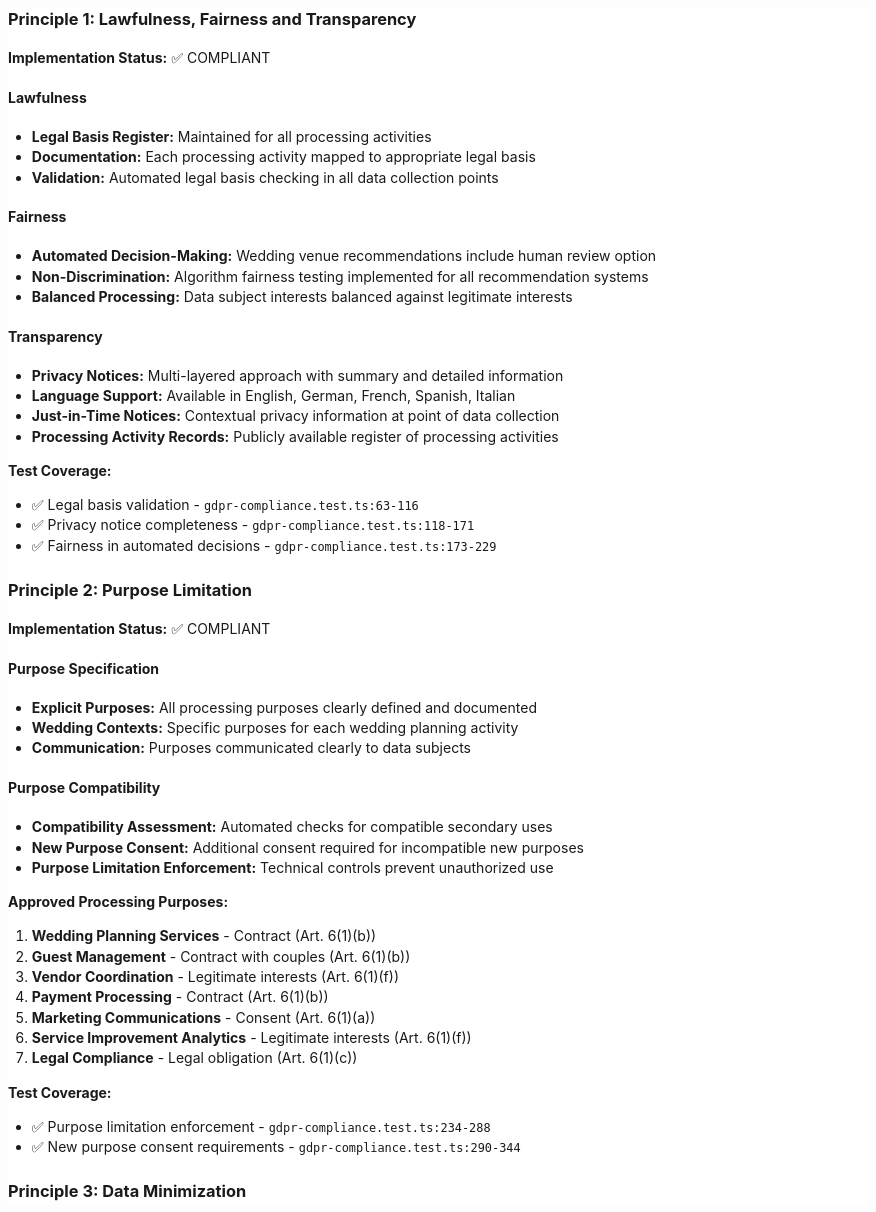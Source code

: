 ### Principle 1: Lawfulness, Fairness and Transparency

**Implementation Status:** ✅ COMPLIANT

#### Lawfulness
- **Legal Basis Register:** Maintained for all processing activities
- **Documentation:** Each processing activity mapped to appropriate legal basis
- **Validation:** Automated legal basis checking in all data collection points

#### Fairness
- **Automated Decision-Making:** Wedding venue recommendations include human review option
- **Non-Discrimination:** Algorithm fairness testing implemented for all recommendation systems
- **Balanced Processing:** Data subject interests balanced against legitimate interests

#### Transparency
- **Privacy Notices:** Multi-layered approach with summary and detailed information
- **Language Support:** Available in English, German, French, Spanish, Italian
- **Just-in-Time Notices:** Contextual privacy information at point of data collection
- **Processing Activity Records:** Publicly available register of processing activities

**Test Coverage:** 
- ✅ Legal basis validation - `gdpr-compliance.test.ts:63-116`
- ✅ Privacy notice completeness - `gdpr-compliance.test.ts:118-171`  
- ✅ Fairness in automated decisions - `gdpr-compliance.test.ts:173-229`

### Principle 2: Purpose Limitation

**Implementation Status:** ✅ COMPLIANT

#### Purpose Specification
- **Explicit Purposes:** All processing purposes clearly defined and documented
- **Wedding Contexts:** Specific purposes for each wedding planning activity
- **Communication:** Purposes communicated clearly to data subjects

#### Purpose Compatibility
- **Compatibility Assessment:** Automated checks for compatible secondary uses
- **New Purpose Consent:** Additional consent required for incompatible new purposes
- **Purpose Limitation Enforcement:** Technical controls prevent unauthorized use

**Approved Processing Purposes:**
1. **Wedding Planning Services** - Contract (Art. 6(1)(b))
2. **Guest Management** - Contract with couples (Art. 6(1)(b))
3. **Vendor Coordination** - Legitimate interests (Art. 6(1)(f))
4. **Payment Processing** - Contract (Art. 6(1)(b))
5. **Marketing Communications** - Consent (Art. 6(1)(a))
6. **Service Improvement Analytics** - Legitimate interests (Art. 6(1)(f))
7. **Legal Compliance** - Legal obligation (Art. 6(1)(c))

**Test Coverage:**
- ✅ Purpose limitation enforcement - `gdpr-compliance.test.ts:234-288`
- ✅ New purpose consent requirements - `gdpr-compliance.test.ts:290-344`

### Principle 3: Data Minimization
